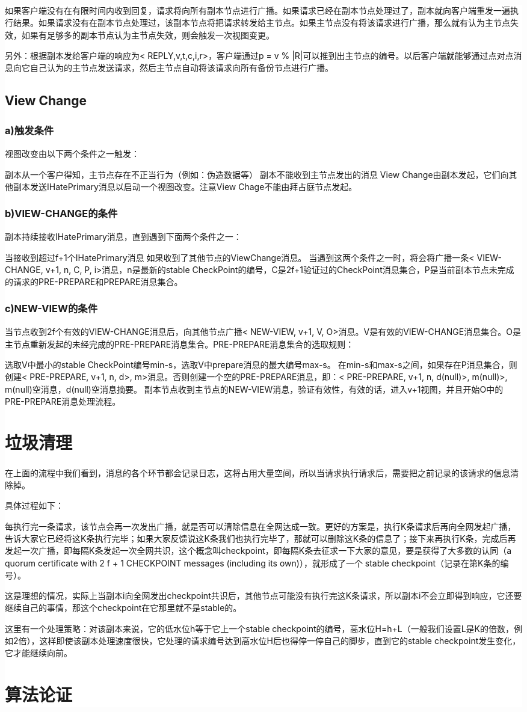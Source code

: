如果客户端没有在有限时间内收到回复，请求将向所有副本节点进行广播。如果请求已经在副本节点处理过了，副本就向客户端重发一遍执行结果。如果请求没有在副本节点处理过，该副本节点将把请求转发给主节点。如果主节点没有将该请求进行广播，那么就有认为主节点失效，如果有足够多的副本节点认为主节点失效，则会触发一次视图变更。

另外：根据副本发给客户端的响应为< REPLY,v,t,c,i,r>，客户端通过p = v % |R|可以推到出主节点的编号。以后客户端就能够通过点对点消息向它自己认为的主节点发送请求，然后主节点自动将该请求向所有备份节点进行广播。

## View Change

### a)触发条件

视图改变由以下两个条件之一触发：

副本从一个客户得知，主节点存在不正当行为（例如：伪造数据等）
副本不能收到主节点发出的消息
View Change由副本发起，它们向其他副本发送IHatePrimary消息以启动一个视图改变。注意View Chage不能由拜占庭节点发起。

### b)VIEW-CHANGE的条件

副本持续接收IHatePrimary消息，直到遇到下面两个条件之一：

当接收到超过f+1个IHatePrimary消息
如果收到了其他节点的ViewChange消息。
当遇到这两个条件之一时，将会将广播一条< VIEW-CHANGE, v+1, n, C, P, i>消息，n是最新的stable CheckPoint的编号，C是2f+1验证过的CheckPoint消息集合，P是当前副本节点未完成的请求的PRE-PREPARE和PREPARE消息集合。

### c)NEW-VIEW的条件

当节点收到2f个有效的VIEW-CHANGE消息后，向其他节点广播< NEW-VIEW, v+1, V, O>消息。V是有效的VIEW-CHANGE消息集合。O是主节点重新发起的未经完成的PRE-PREPARE消息集合。PRE-PREPARE消息集合的选取规则：

选取V中最小的stable CheckPoint编号min-s，选取V中prepare消息的最大编号max-s。
在min-s和max-s之间，如果存在P消息集合，则创建< PRE-PREPARE, v+1, n, d>, m>消息。否则创建一个空的PRE-PREPARE消息，即：< PRE-PREPARE, v+1, n, d(null)>, m(null)>, m(null)空消息，d(null)空消息摘要。
副本节点收到主节点的NEW-VIEW消息，验证有效性，有效的话，进入v+1视图，并且开始O中的PRE-PREPARE消息处理流程。

# 垃圾清理

在上面的流程中我们看到，消息的各个环节都会记录日志，这将占用大量空间，所以当请求执行请求后，需要把之前记录的该请求的信息清除掉。

具体过程如下：

每执行完一条请求，该节点会再一次发出广播，就是否可以清除信息在全网达成一致。更好的方案是，执行K条请求后再向全网发起广播，告诉大家它已经将这K条执行完毕；如果大家反馈说这K条我们也执行完毕了，那就可以删除这K条的信息了；接下来再执行K条，完成后再发起一次广播，即每隔K条发起一次全网共识，这个概念叫checkpoint，即每隔K条去征求一下大家的意见，要是获得了大多数的认同（a quorum certificate with 2 f + 1 CHECKPOINT messages (including its own)），就形成了一个 stable checkpoint（记录在第K条的编号）。

这是理想的情况，实际上当副本i向全网发出checkpoint共识后，其他节点可能没有执行完这K条请求，所以副本i不会立即得到响应，它还要继续自己的事情，那这个checkpoint在它那里就不是stable的。

这里有一个处理策略：对该副本来说，它的低水位h等于它上一个stable checkpoint的编号，高水位H=h+L（一般我们设置L是K的倍数，例如2倍），这样即使该副本处理速度很快，它处理的请求编号达到高水位H后也得停一停自己的脚步，直到它的stable checkpoint发生变化，它才能继续向前。

# 算法论证
